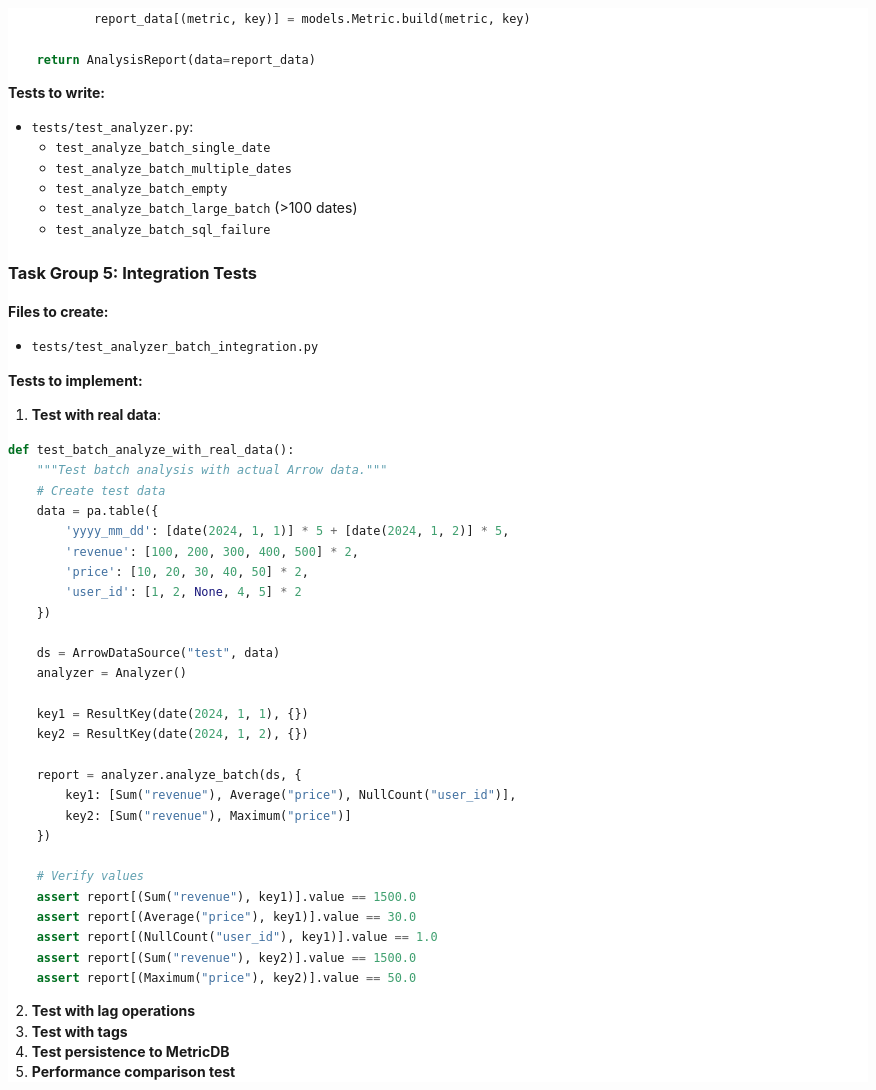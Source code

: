 ```python
            report_data[(metric, key)] = models.Metric.build(metric, key)

    return AnalysisReport(data=report_data)
```

**Tests to write:**
- `tests/test_analyzer.py`:
  - `test_analyze_batch_single_date`
  - `test_analyze_batch_multiple_dates`
  - `test_analyze_batch_empty`
  - `test_analyze_batch_large_batch` (>100 dates)
  - `test_analyze_batch_sql_failure`

### Task Group 5: Integration Tests

**Files to create:**
- `tests/test_analyzer_batch_integration.py`

**Tests to implement:**

1. **Test with real data**:
```python
def test_batch_analyze_with_real_data():
    """Test batch analysis with actual Arrow data."""
    # Create test data
    data = pa.table({
        'yyyy_mm_dd': [date(2024, 1, 1)] * 5 + [date(2024, 1, 2)] * 5,
        'revenue': [100, 200, 300, 400, 500] * 2,
        'price': [10, 20, 30, 40, 50] * 2,
        'user_id': [1, 2, None, 4, 5] * 2
    })

    ds = ArrowDataSource("test", data)
    analyzer = Analyzer()

    key1 = ResultKey(date(2024, 1, 1), {})
    key2 = ResultKey(date(2024, 1, 2), {})

    report = analyzer.analyze_batch(ds, {
        key1: [Sum("revenue"), Average("price"), NullCount("user_id")],
        key2: [Sum("revenue"), Maximum("price")]
    })

    # Verify values
    assert report[(Sum("revenue"), key1)].value == 1500.0
    assert report[(Average("price"), key1)].value == 30.0
    assert report[(NullCount("user_id"), key1)].value == 1.0
    assert report[(Sum("revenue"), key2)].value == 1500.0
    assert report[(Maximum("price"), key2)].value == 50.0
```

2. **Test with lag operations**
3. **Test with tags**
4. **Test persistence to MetricDB**
5. **Performance comparison test**
